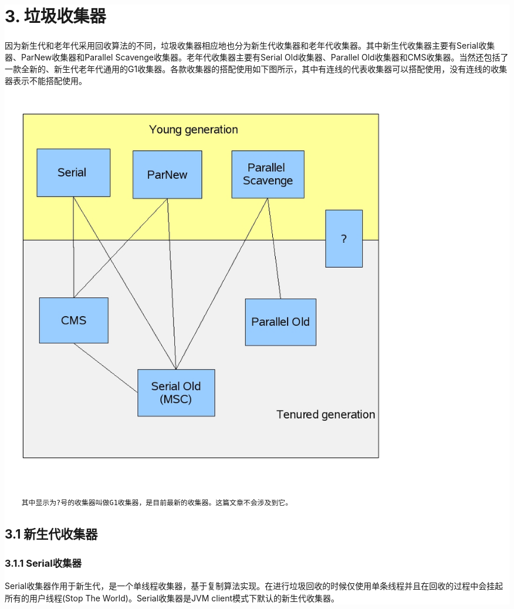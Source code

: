# 3. 垃圾收集器

因为新生代和老年代采用回收算法的不同，垃圾收集器相应地也分为新生代收集器和老年代收集器。其中新生代收集器主要有Serial收集器、ParNew收集器和Parallel Scavenge收集器。老年代收集器主要有Serial Old收集器、Parallel Old收集器和CMS收集器。当然还包括了一款全新的、新生代老年代通用的G1收集器。各款收集器的搭配使用如下图所示，其中有连线的代表收集器可以搭配使用，没有连线的收集器表示不能搭配使用。

![](image/4.jpg)

		其中显示为?号的收集器叫做G1收集器，是目前最新的收集器。这篇文章不会涉及到它。

## 3.1 新生代收集器

### 3.1.1 Serial收集器

Serial收集器作用于新生代，是一个单线程收集器，基于复制算法实现。在进行垃圾回收的时候仅使用单条线程并且在回收的过程中会挂起所有的用户线程(Stop The World)。Serial收集器是JVM client模式下默认的新生代收集器。
